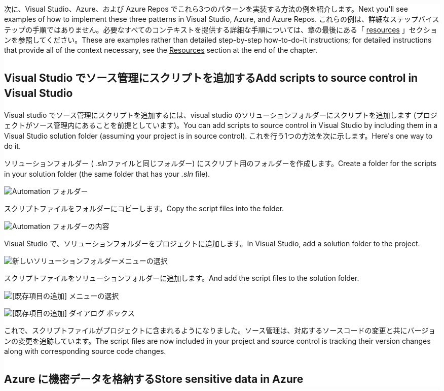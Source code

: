 <span data-ttu-id="6e2b0-161">次に、Visual Studio、Azure、および Azure Repos でこれら3つのパターンを実装する方法の例を紹介します。</span><span class="sxs-lookup"><span data-stu-id="6e2b0-161">Next you'll see examples of how to implement these three patterns in Visual Studio, Azure, and Azure Repos.</span></span> <span data-ttu-id="6e2b0-162">これらの例は、詳細なステップバイステップの手順ではありません。必要なすべてのコンテキストを提供する詳細な手順については、章の最後にある「 [resources](#resources) 」セクションを参照してください。</span><span class="sxs-lookup"><span data-stu-id="6e2b0-162">These are examples rather than detailed step-by-step how-to-do-it instructions; for detailed instructions that provide all of the context necessary, see the [Resources](#resources) section at the end of the chapter.</span></span>

<a id="vsscripts"></a>
## <a name="add-scripts-to-source-control-in-visual-studio"></a><span data-ttu-id="6e2b0-163">Visual Studio でソース管理にスクリプトを追加する</span><span class="sxs-lookup"><span data-stu-id="6e2b0-163">Add scripts to source control in Visual Studio</span></span>

<span data-ttu-id="6e2b0-164">Visual studio でソース管理にスクリプトを追加するには、visual studio のソリューションフォルダーにスクリプトを追加します (プロジェクトがソース管理内にあることを前提としています)。</span><span class="sxs-lookup"><span data-stu-id="6e2b0-164">You can add scripts to source control in Visual Studio by including them in a Visual Studio solution folder (assuming your project is in source control).</span></span> <span data-ttu-id="6e2b0-165">これを行う1つの方法を次に示します。</span><span class="sxs-lookup"><span data-stu-id="6e2b0-165">Here's one way to do it.</span></span>

<span data-ttu-id="6e2b0-166">ソリューションフォルダー ( *.sln*ファイルと同じフォルダー) にスクリプト用のフォルダーを作成します。</span><span class="sxs-lookup"><span data-stu-id="6e2b0-166">Create a folder for the scripts in your solution folder (the same folder that has your *.sln* file).</span></span>

![Automation フォルダー](source-control/_static/image3.png)

<span data-ttu-id="6e2b0-168">スクリプトファイルをフォルダーにコピーします。</span><span class="sxs-lookup"><span data-stu-id="6e2b0-168">Copy the script files into the folder.</span></span>

![Automation フォルダーの内容](source-control/_static/image4.png)

<span data-ttu-id="6e2b0-170">Visual Studio で、ソリューションフォルダーをプロジェクトに追加します。</span><span class="sxs-lookup"><span data-stu-id="6e2b0-170">In Visual Studio, add a solution folder to the project.</span></span>

![新しいソリューションフォルダーメニューの選択](source-control/_static/image5.png)

<span data-ttu-id="6e2b0-172">スクリプトファイルをソリューションフォルダーに追加します。</span><span class="sxs-lookup"><span data-stu-id="6e2b0-172">And add the script files to the solution folder.</span></span>

![[既存項目の追加] メニューの選択](source-control/_static/image6.png)

![[既存項目の追加] ダイアログ ボックス](source-control/_static/image7.png)

<span data-ttu-id="6e2b0-175">これで、スクリプトファイルがプロジェクトに含まれるようになりました。ソース管理は、対応するソースコードの変更と共にバージョンの変更を追跡しています。</span><span class="sxs-lookup"><span data-stu-id="6e2b0-175">The script files are now included in your project and source control is tracking their version changes along with corresponding source code changes.</span></span>

<a id="appsettings"></a>
## <a name="store-sensitive-data-in-azure"></a><span data-ttu-id="6e2b0-176">Azure に機密データを格納する</span><span class="sxs-lookup"><span data-stu-id="6e2b0-176">Store sensitive data in Azure</span></span>
